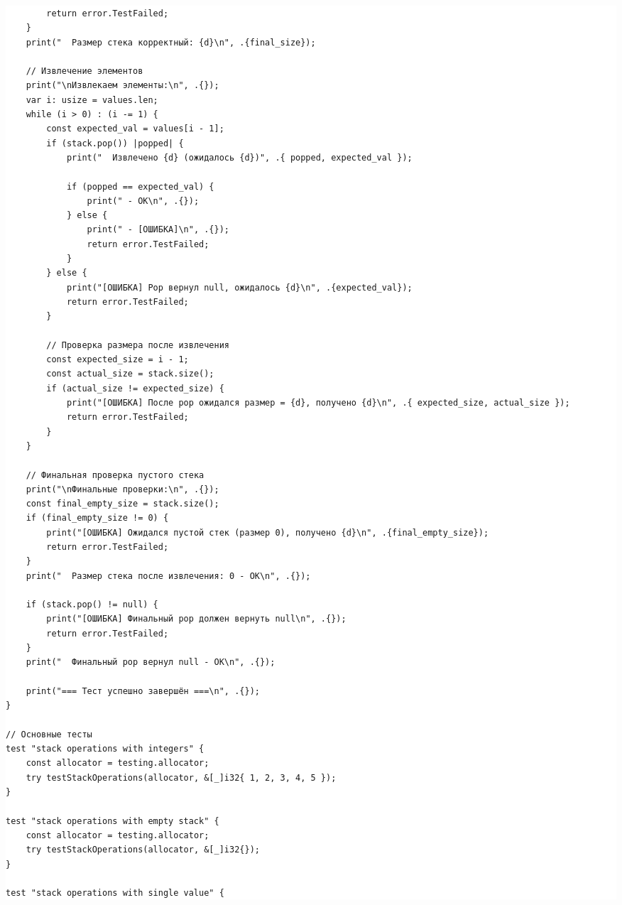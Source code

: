 ```zig
        return error.TestFailed;
    }
    print("  Размер стека корректный: {d}\n", .{final_size});

    // Извлечение элементов
    print("\nИзвлекаем элементы:\n", .{});
    var i: usize = values.len;
    while (i > 0) : (i -= 1) {
        const expected_val = values[i - 1];
        if (stack.pop()) |popped| {
            print("  Извлечено {d} (ожидалось {d})", .{ popped, expected_val });

            if (popped == expected_val) {
                print(" - OK\n", .{});
            } else {
                print(" - [ОШИБКА]\n", .{});
                return error.TestFailed;
            }
        } else {
            print("[ОШИБКА] Pop вернул null, ожидалось {d}\n", .{expected_val});
            return error.TestFailed;
        }

        // Проверка размера после извлечения
        const expected_size = i - 1;
        const actual_size = stack.size();
        if (actual_size != expected_size) {
            print("[ОШИБКА] После pop ожидался размер = {d}, получено {d}\n", .{ expected_size, actual_size });
            return error.TestFailed;
        }
    }

    // Финальная проверка пустого стека
    print("\nФинальные проверки:\n", .{});
    const final_empty_size = stack.size();
    if (final_empty_size != 0) {
        print("[ОШИБКА] Ожидался пустой стек (размер 0), получено {d}\n", .{final_empty_size});
        return error.TestFailed;
    }
    print("  Размер стека после извлечения: 0 - OK\n", .{});

    if (stack.pop() != null) {
        print("[ОШИБКА] Финальный pop должен вернуть null\n", .{});
        return error.TestFailed;
    }
    print("  Финальный pop вернул null - OK\n", .{});

    print("=== Тест успешно завершён ===\n", .{});
}

// Основные тесты
test "stack operations with integers" {
    const allocator = testing.allocator;
    try testStackOperations(allocator, &[_]i32{ 1, 2, 3, 4, 5 });
}

test "stack operations with empty stack" {
    const allocator = testing.allocator;
    try testStackOperations(allocator, &[_]i32{});
}

test "stack operations with single value" {
```

[0]: 1
[1]: 2
[2]: 3
[0]: 11
[1]: 22
[2]: 33